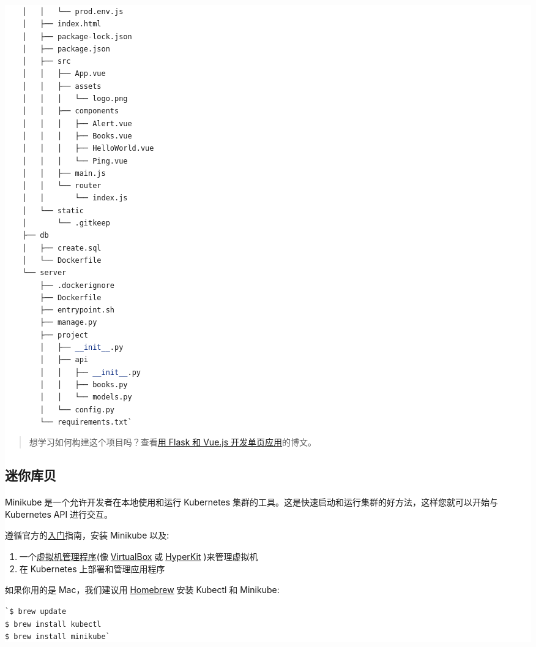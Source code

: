 ```py
    │   │   └── prod.env.js
    │   ├── index.html
    │   ├── package-lock.json
    │   ├── package.json
    │   ├── src
    │   │   ├── App.vue
    │   │   ├── assets
    │   │   │   └── logo.png
    │   │   ├── components
    │   │   │   ├── Alert.vue
    │   │   │   ├── Books.vue
    │   │   │   ├── HelloWorld.vue
    │   │   │   └── Ping.vue
    │   │   ├── main.js
    │   │   └── router
    │   │       └── index.js
    │   └── static
    │       └── .gitkeep
    ├── db
    │   ├── create.sql
    │   └── Dockerfile
    └── server
        ├── .dockerignore
        ├── Dockerfile
        ├── entrypoint.sh
        ├── manage.py
        ├── project
        │   ├── __init__.py
        │   ├── api
        │   │   ├── __init__.py
        │   │   ├── books.py
        │   │   └── models.py
        │   └── config.py
        └── requirements.txt` 
```

> 想学习如何构建这个项目吗？查看[用 Flask 和 Vue.js 开发单页应用](https://testdriven.io/blog/developing-a-single-page-app-with-flask-and-vuejs)的博文。

## 迷你库贝

Minikube 是一个允许开发者在本地使用和运行 Kubernetes 集群的工具。这是快速启动和运行集群的好方法，这样您就可以开始与 Kubernetes API 进行交互。

遵循官方的[入门](https://minikube.sigs.k8s.io/docs/start/)指南，安装 Minikube 以及:

1.  一个[虚拟机管理程序](https://en.wikipedia.org/wiki/Hypervisor)(像 [VirtualBox](https://www.virtualbox.org/wiki/Downloads) 或 [HyperKit](https://github.com/moby/hyperkit) )来管理虚拟机
2.  在 Kubernetes 上部署和管理应用程序

如果你用的是 Mac，我们建议用 [Homebrew](https://brew.sh/) 安装 Kubectl 和 Minikube:

```py
`$ brew update
$ brew install kubectl
$ brew install minikube` 
```
